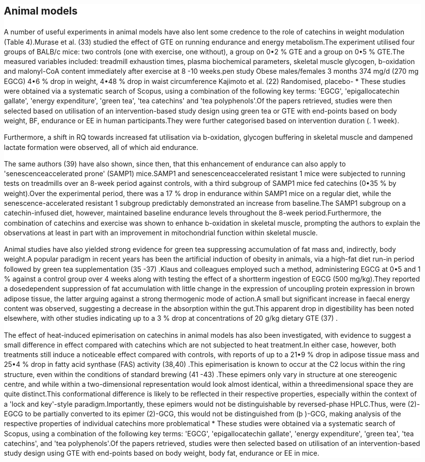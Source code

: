 ## Animal models

A number of useful experiments in animal models have also lent some credence to the role of catechins in weight modulation (Table 4).Murase et al. (33) studied the effect of GTE on running endurance and energy metabolism.The experiment utilised four groups of BALB/c mice: two controls (one with exercise, one without), a group on 0•2 % GTE and a group on 0•5 % GTE.The measured variables included: treadmill exhaustion times, plasma biochemical parameters, skeletal muscle glycogen, b-oxidation and malonyl-CoA content immediately after exercise at 8 -10 weeks.pen study Obese males/females 3 months 374 mg/d (270 mg EGCG) 4•6 % drop in weight, 4•48 % drop in waist circumference Kajimoto et al. (22) Randomised, placebo- * These studies were obtained via a systematic search of Scopus, using a combination of the following key terms: 'EGCG', 'epigallocatechin gallate', 'energy expenditure', 'green tea', 'tea catechins' and 'tea polyphenols'.Of the papers retrieved, studies were then selected based on utilisation of an intervention-based study design using green tea or GTE with end-points based on body weight, BF, endurance or EE in human participants.They were further categorised based on intervention duration (. 1 week).

Furthermore, a shift in RQ towards increased fat utilisation via b-oxidation, glycogen buffering in skeletal muscle and dampened lactate formation were observed, all of which aid endurance.

The same authors (39) have also shown, since then, that this enhancement of endurance can also apply to 'senescenceaccelerated prone' (SAMP1) mice.SAMP1 and senescenceaccelerated resistant 1 mice were subjected to running tests on treadmills over an 8-week period against controls, with a third subgroup of SAMP1 mice fed catechins (0•35 % by weight).Over the experimental period, there was a 17 % drop in endurance within SAMP1 mice on a regular diet, while the senescence-accelerated resistant 1 subgroup predictably demonstrated an increase from baseline.The SAMP1 subgroup on a catechin-infused diet, however, maintained baseline endurance levels throughout the 8-week period.Furthermore, the combination of catechins and exercise was shown to enhance b-oxidation in skeletal muscle, prompting the authors to explain the observations at least in part with an improvement in mitochondrial function within skeletal muscle.

Animal studies have also yielded strong evidence for green tea suppressing accumulation of fat mass and, indirectly, body weight.A popular paradigm in recent years has been the artificial induction of obesity in animals, via a high-fat diet run-in period followed by green tea supplementation (35 -37) .Klaus and colleagues employed such a method, administering EGCG at 0•5 and 1 % against a control group over 4 weeks along with testing the effect of a shortterm ingestion of EGCG (500 mg/kg).They reported a dosedependent suppression of fat accumulation with little change in the expression of uncoupling protein expression in brown adipose tissue, the latter arguing against a strong thermogenic mode of action.A small but significant increase in faecal energy content was observed, suggesting a decrease in the absorption within the gut.This apparent drop in digestibility has been noted elsewhere, with other studies indicating up to a 3 % drop at concentrations of 20 g/kg dietary GTE (37) .

The effect of heat-induced epimerisation on catechins in animal models has also been investigated, with evidence to suggest a small difference in effect compared with catechins which are not subjected to heat treatment.In either case, however, both treatments still induce a noticeable effect compared with controls, with reports of up to a 21•9 % drop in adipose tissue mass and 25•4 % drop in fatty acid synthase (FAS) activity (38,40) .This epimerisation is known to occur at the C2 locus within the ring structure, even within the conditions of standard brewing (41 -43) .These epimers only vary in structure at one stereogenic centre, and while within a two-dimensional representation would look almost identical, within a threedimensional space they are quite distinct.This conformational difference is likely to be reflected in their respective properties, especially within the context of a 'lock and key'-style paradigm.Importantly, these epimers would not be distinguishable by reversed-phase HPLC.Thus, were (2)-EGCG to be partially converted to its epimer (2)-GCG, this would not be distinguished from (þ )-GCG, making analysis of the respective properties of individual catechins more problematical * These studies were obtained via a systematic search of Scopus, using a combination of the following key terms: 'EGCG', 'epigallocatechin gallate', 'energy expenditure', 'green tea', 'tea catechins', and 'tea polyphenols'.Of the papers retrieved, studies were then selected based on utilisation of an intervention-based study design using GTE with end-points based on body weight, body fat, endurance or EE in mice.
